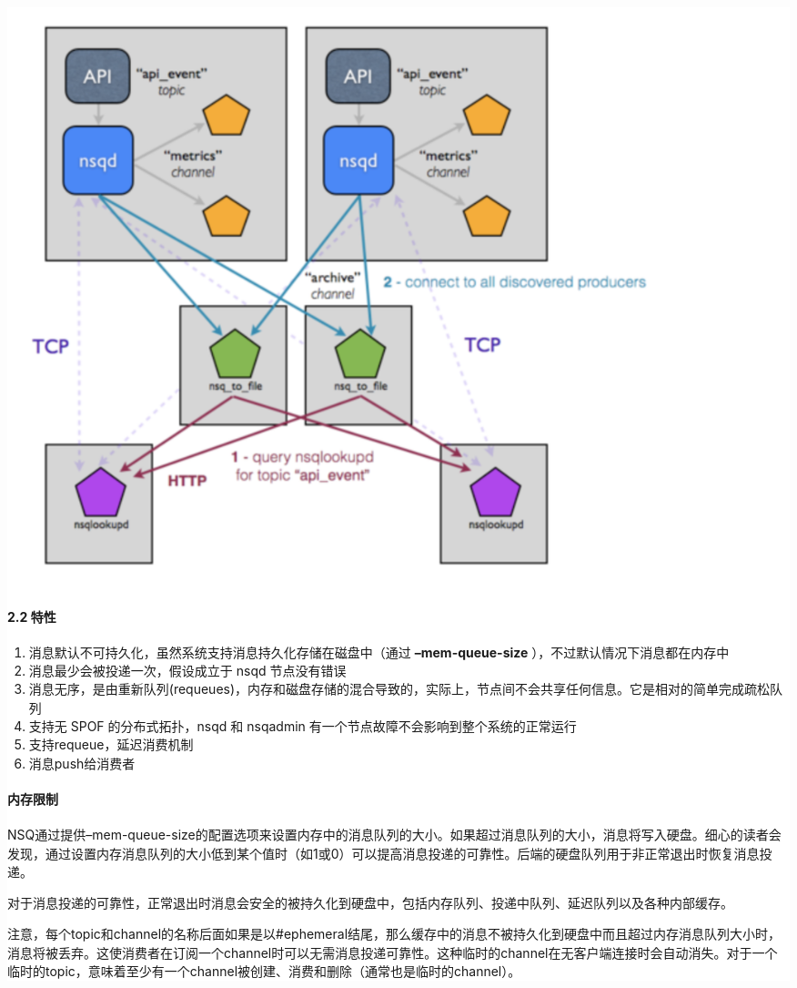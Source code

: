 ![](../.gitbook/assets/image%20%28146%29.png)

#### 2.2 特性

1. 消息默认不可持久化，虽然系统支持消息持久化存储在磁盘中（通过 **–mem-queue-size** ），不过默认情况下消息都在内存中
2. 消息最少会被投递一次，假设成立于 nsqd 节点没有错误
3. 消息无序，是由重新队列\(requeues\)，内存和磁盘存储的混合导致的，实际上，节点间不会共享任何信息。它是相对的简单完成疏松队列
4. 支持无 SPOF 的分布式拓扑，nsqd 和 nsqadmin 有一个节点故障不会影响到整个系统的正常运行
5. 支持requeue，延迟消费机制
6. 消息push给消费者

#### 内存限制

NSQ通过提供–mem-queue-size的配置选项来设置内存中的消息队列的大小。如果超过消息队列的大小，消息将写入硬盘。细心的读者会发现，通过设置内存消息队列的大小低到某个值时（如1或0）可以提高消息投递的可靠性。后端的硬盘队列用于非正常退出时恢复消息投递。

对于消息投递的可靠性，正常退出时消息会安全的被持久化到硬盘中，包括内存队列、投递中队列、延迟队列以及各种内部缓存。

注意，每个topic和channel的名称后面如果是以\#ephemeral结尾，那么缓存中的消息不被持久化到硬盘中而且超过内存消息队列大小时，消息将被丢弃。这使消费者在订阅一个channel时可以无需消息投递可靠性。这种临时的channel在无客户端连接时会自动消失。对于一个临时的topic，意味着至少有一个channel被创建、消费和删除（通常也是临时的channel）。
